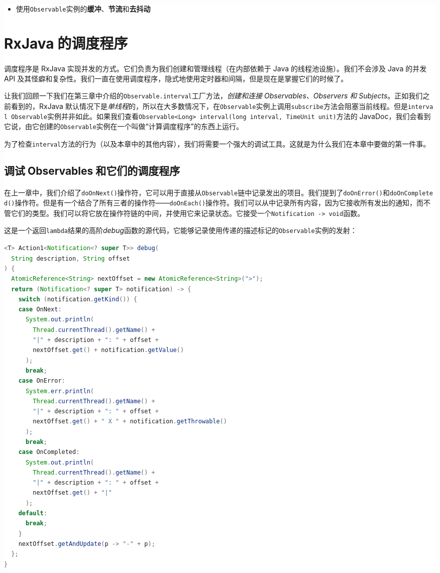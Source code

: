 +   使用`Observable`实例的**缓冲**、**节流**和**去抖动**

# RxJava 的调度程序

调度程序是 RxJava 实现并发的方式。它们负责为我们创建和管理线程（在内部依赖于 Java 的线程池设施）。我们不会涉及 Java 的并发 API 及其怪癖和复杂性。我们一直在使用调度程序，隐式地使用定时器和间隔，但是现在是掌握它们的时候了。

让我们回顾一下我们在第三章中介绍的`Observable.interval`工厂方法，*创建和连接 Observables、Observers 和 Subjects*。正如我们之前看到的，RxJava 默认情况下是*单线程*的，所以在大多数情况下，在`Observable`实例上调用`subscribe`方法会阻塞当前线程。但是`interval Observable`实例并非如此。如果我们查看`Observable<Long> interval(long interval, TimeUnit unit)`方法的 JavaDoc，我们会看到它说，由它创建的`Observable`实例在一个叫做“计算调度程序”的东西上运行。

为了检查`interval`方法的行为（以及本章中的其他内容），我们将需要一个强大的调试工具。这就是为什么我们在本章中要做的第一件事。

## 调试 Observables 和它们的调度程序

在上一章中，我们介绍了`doOnNext()`操作符，它可以用于直接从`Observable`链中记录发出的项目。我们提到了`doOnError()`和`doOnCompleted()`操作符。但是有一个结合了所有三者的操作符——`doOnEach()`操作符。我们可以从中记录所有内容，因为它接收所有发出的通知，而不管它们的类型。我们可以将它放在操作符链的中间，并使用它来记录状态。它接受一个`Notification -> void`函数。

这是一个返回`lambda`结果的高阶*debug*函数的源代码，它能够记录使用传递的描述标记的`Observable`实例的发射：

```java
<T> Action1<Notification<? super T>> debug(
  String description, String offset
) {
  AtomicReference<String> nextOffset = new AtomicReference<String>(">");
  return (Notification<? super T> notification) -> {
    switch (notification.getKind()) {
    case OnNext:
      System.out.println(
        Thread.currentThread().getName() +
        "|" + description + ": " + offset +
        nextOffset.get() + notification.getValue()
      );
      break;
    case OnError:
      System.err.println(
        Thread.currentThread().getName() +
        "|" + description + ": " + offset +
        nextOffset.get() + " X " + notification.getThrowable()
      );
      break;
    case OnCompleted:
      System.out.println(
        Thread.currentThread().getName() +
        "|" + description + ": " + offset +
        nextOffset.get() + "|"
      );
    default:
      break;
    }
    nextOffset.getAndUpdate(p -> "-" + p);
  };
}
```
